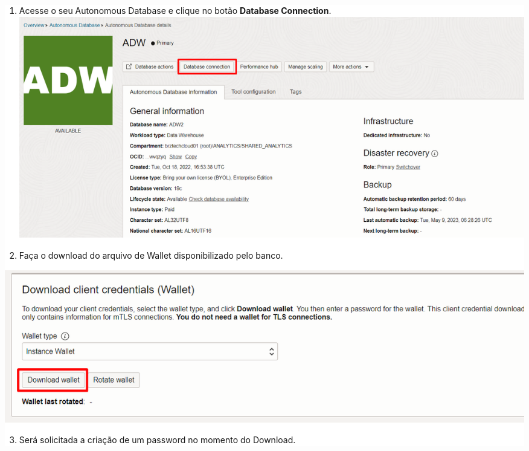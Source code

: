 1. Acesse o seu Autonomous Database e clique no botão **Database Connection**.
![veja o banco de dados disponível](./images/image1.png)

2. Faça o download do arquivo de Wallet disponibilizado pelo banco.

![veja o banco de dados disponível](./images/image2.png)

3. Será solicitada a criação de um password no momento do Download.
